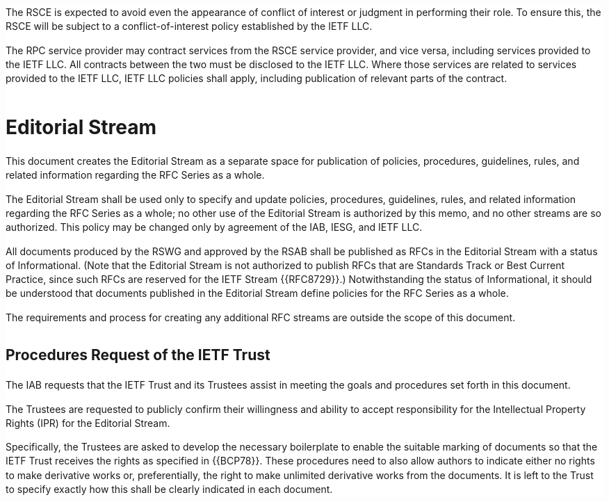 The RSCE is expected to avoid even the appearance of conflict of
interest or judgment in performing their role.  To ensure this, the
RSCE will be subject to a conflict-of-interest policy established by
the IETF LLC.

The RPC service provider may contract services from the RSCE service
provider, and vice versa, including services provided to the IETF
LLC.  All contracts between the two must be disclosed to the IETF
LLC.  Where those services are related to services provided to the
IETF LLC, IETF LLC policies shall apply, including publication of
relevant parts of the contract.

# Editorial Stream

This document creates the Editorial Stream as a separate space for
publication of policies, procedures, guidelines, rules, and related
information regarding the RFC Series as a whole.

The Editorial Stream shall be used only to specify and update
policies, procedures, guidelines, rules, and related information
regarding the RFC Series as a whole; no other use of the Editorial
Stream is authorized by this memo, and no other streams are so
authorized.  This policy may be changed only by agreement of the IAB,
IESG, and IETF LLC.

All documents produced by the RSWG and approved by the RSAB shall be
published as RFCs in the Editorial Stream with a status of
Informational.  (Note that the Editorial Stream is not authorized to
publish RFCs that are Standards Track or Best Current Practice, since
such RFCs are reserved for the IETF Stream {{RFC8729}}.)
Notwithstanding the status of Informational, it should be understood
that documents published in the Editorial Stream define policies for
the RFC Series as a whole.

The requirements and process for creating any additional RFC streams
are outside the scope of this document.

## Procedures Request of the IETF Trust

The IAB requests that the IETF Trust and its Trustees assist in
meeting the goals and procedures set forth in this document.

The Trustees are requested to publicly confirm their willingness and
ability to accept responsibility for the Intellectual Property Rights
(IPR) for the Editorial Stream.

Specifically, the Trustees are asked to develop the necessary
boilerplate to enable the suitable marking of documents so that the
IETF Trust receives the rights as specified in {{BCP78}}.  These
procedures need to also allow authors to indicate either no rights to
make derivative works or, preferentially, the right to make unlimited
derivative works from the documents.  It is left to the Trust to
specify exactly how this shall be clearly indicated in each document.
